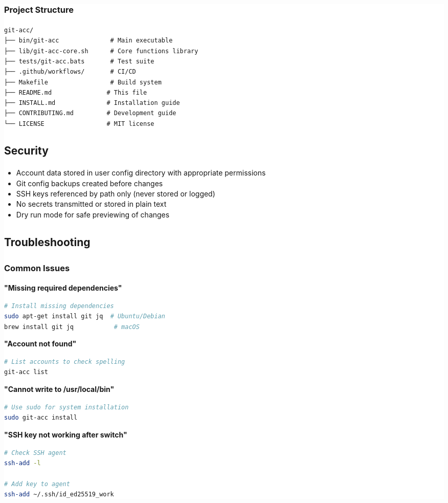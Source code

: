 ### Project Structure
```
git-acc/
├── bin/git-acc              # Main executable
├── lib/git-acc-core.sh      # Core functions library
├── tests/git-acc.bats       # Test suite
├── .github/workflows/       # CI/CD
├── Makefile                 # Build system
├── README.md               # This file
├── INSTALL.md              # Installation guide
├── CONTRIBUTING.md         # Development guide
└── LICENSE                 # MIT license
```

## Security

- Account data stored in user config directory with appropriate permissions
- Git config backups created before changes
- SSH keys referenced by path only (never stored or logged)
- No secrets transmitted or stored in plain text
- Dry run mode for safe previewing of changes

## Troubleshooting

### Common Issues

**"Missing required dependencies"**
```bash
# Install missing dependencies
sudo apt-get install git jq  # Ubuntu/Debian
brew install git jq           # macOS
```

**"Account not found"**
```bash
# List accounts to check spelling
git-acc list
```

**"Cannot write to /usr/local/bin"**
```bash
# Use sudo for system installation
sudo git-acc install
```

**"SSH key not working after switch"**
```bash
# Check SSH agent
ssh-add -l

# Add key to agent
ssh-add ~/.ssh/id_ed25519_work
```
